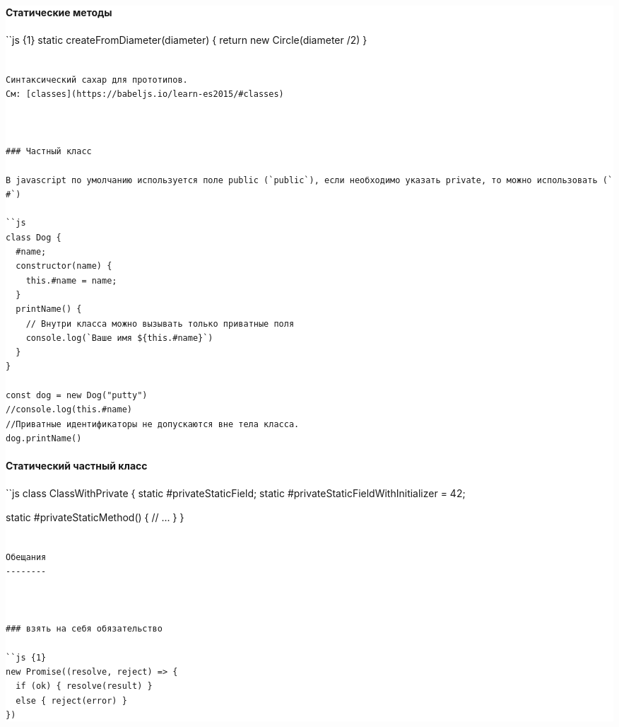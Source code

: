 

#### Статические методы

``js {1}
static createFromDiameter(diameter) {
  return new Circle(diameter /2)
}
```

Синтаксический сахар для прототипов.
См: [classes](https://babeljs.io/learn-es2015/#classes)



### Частный класс

В javascript по умолчанию используется поле public (`public`), если необходимо указать private, то можно использовать (`#`)

``js
class Dog {
  #name;
  constructor(name) {
    this.#name = name;
  }
  printName() {
    // Внутри класса можно вызывать только приватные поля
    console.log(`Ваше имя ${this.#name}`)
  }
}

const dog = new Dog("putty")
//console.log(this.#name)
//Приватные идентификаторы не допускаются вне тела класса.
dog.printName()
```



#### Статический частный класс

``js
class ClassWithPrivate {
  static #privateStaticField;
static #privateStaticFieldWithInitializer = 42;

  static #privateStaticMethod() {
    // ...
  }
}
```

Обещания
--------



### взять на себя обязательство

``js {1}
new Promise((resolve, reject) => {
  if (ok) { resolve(result) }
  else { reject(error) }
})
```

